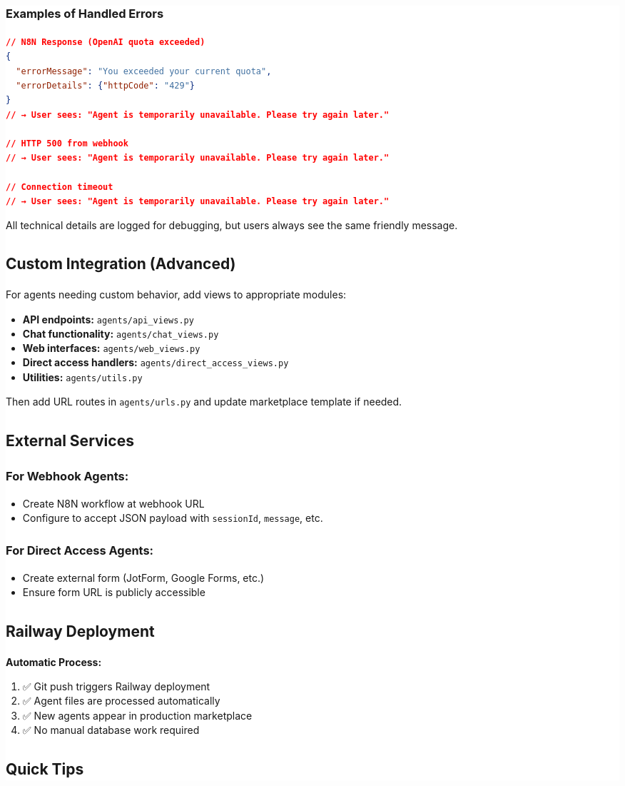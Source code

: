 ### Examples of Handled Errors
```json
// N8N Response (OpenAI quota exceeded)
{
  "errorMessage": "You exceeded your current quota",
  "errorDetails": {"httpCode": "429"}
}
// → User sees: "Agent is temporarily unavailable. Please try again later."

// HTTP 500 from webhook
// → User sees: "Agent is temporarily unavailable. Please try again later."

// Connection timeout
// → User sees: "Agent is temporarily unavailable. Please try again later."
```

All technical details are logged for debugging, but users always see the same friendly message.

## Custom Integration (Advanced)

For agents needing custom behavior, add views to appropriate modules:

- **API endpoints:** `agents/api_views.py`
- **Chat functionality:** `agents/chat_views.py` 
- **Web interfaces:** `agents/web_views.py`
- **Direct access handlers:** `agents/direct_access_views.py`
- **Utilities:** `agents/utils.py`

Then add URL routes in `agents/urls.py` and update marketplace template if needed.

## External Services

### For Webhook Agents:
- Create N8N workflow at webhook URL
- Configure to accept JSON payload with `sessionId`, `message`, etc.

### For Direct Access Agents:
- Create external form (JotForm, Google Forms, etc.)
- Ensure form URL is publicly accessible

## Railway Deployment

**Automatic Process:**
1. ✅ Git push triggers Railway deployment
2. ✅ Agent files are processed automatically  
3. ✅ New agents appear in production marketplace
4. ✅ No manual database work required

## Quick Tips
